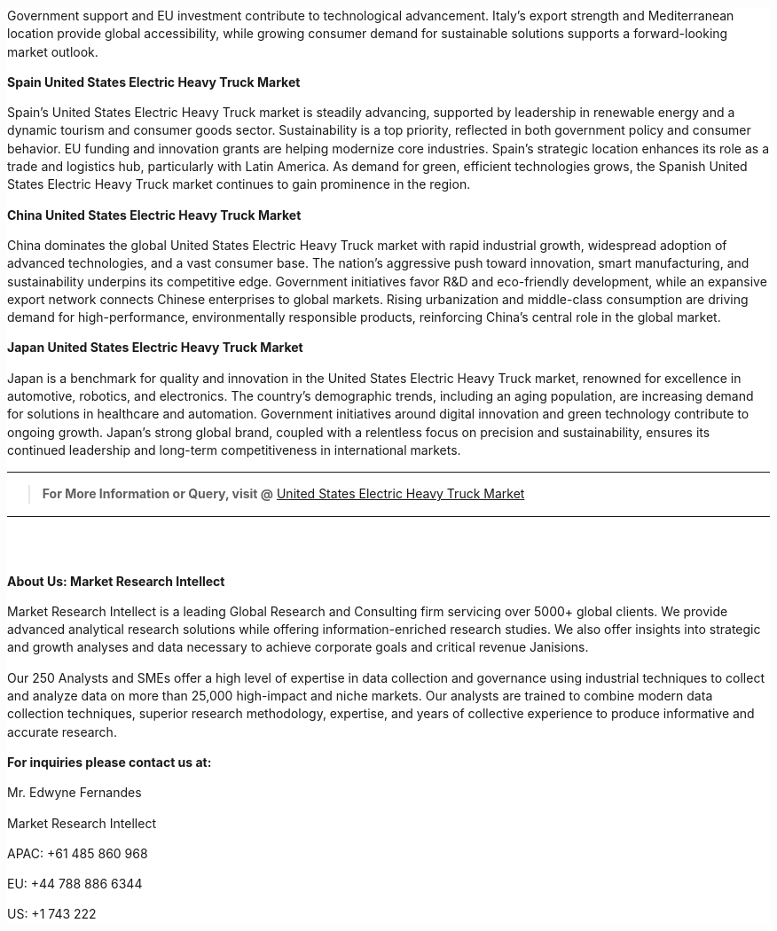Government support and EU investment contribute to technological advancement. Italy&rsquo;s export strength and Mediterranean location provide global accessibility, while growing consumer demand for sustainable solutions supports a forward-looking market outlook.</p><p class="" data-start="4424" data-end="4975"><strong data-start="4424" data-end="4445">Spain United States Electric Heavy Truck Market</strong></p><p class="" data-start="4424" data-end="4975">Spain&rsquo;s United States Electric Heavy Truck market is steadily advancing, supported by leadership in renewable energy and a dynamic tourism and consumer goods sector. Sustainability is a top priority, reflected in both government policy and consumer behavior. EU funding and innovation grants are helping modernize core industries. Spain&rsquo;s strategic location enhances its role as a trade and logistics hub, particularly with Latin America. As demand for green, efficient technologies grows, the Spanish United States Electric Heavy Truck market continues to gain prominence in the region.</p><p class="" data-start="4977" data-end="5589"><strong data-start="4977" data-end="4998">China United States Electric Heavy Truck Market</strong></p><p class="" data-start="4977" data-end="5589">China dominates the global United States Electric Heavy Truck market with rapid industrial growth, widespread adoption of advanced technologies, and a vast consumer base. The nation&rsquo;s aggressive push toward innovation, smart manufacturing, and sustainability underpins its competitive edge. Government initiatives favor R&amp;D and eco-friendly development, while an expansive export network connects Chinese enterprises to global markets. Rising urbanization and middle-class consumption are driving demand for high-performance, environmentally responsible products, reinforcing China&rsquo;s central role in the global market.</p><p class="" data-start="5591" data-end="6162"><strong data-start="5591" data-end="5612">Japan United States Electric Heavy Truck Market</strong></p><p class="" data-start="5591" data-end="6162">Japan is a benchmark for quality and innovation in the United States Electric Heavy Truck market, renowned for excellence in automotive, robotics, and electronics. The country&rsquo;s demographic trends, including an aging population, are increasing demand for solutions in healthcare and automation. Government initiatives around digital innovation and green technology contribute to ongoing growth. Japan&rsquo;s strong global brand, coupled with a relentless focus on precision and sustainability, ensures its continued leadership and long-term competitiveness in international markets.</p><hr /><blockquote><p><span class="font-[700]"><strong>For More Information or Query, visit&nbsp;@</strong>&nbsp;</span><span class="font-[700]"><a href="https://www.marketresearchintellect.com/product/global-electric-heavy-truck-market/?utm_source=Linkedin&utm_medium=019" target="_blank" data-tracking-control-name="article-ssr-frontend-pulse_little-text-block" data-tracking-will-navigate="" data-test-link="">United States Electric Heavy Truck Market</a></span></p></blockquote><hr /><h3>&nbsp;</h3><p><strong><span class="font-[700]">About Us: Market Research Intellect</span></strong></p><p><span class="">Market Research Intellect is a leading Global Research and Consulting firm servicing over 5000+ global clients. We provide advanced analytical research solutions while offering information-enriched research studies.&nbsp;</span>We also offer insights into strategic and growth analyses and data necessary to achieve corporate goals and critical revenue Janisions.</p><p><span class="">Our 250 Analysts and SMEs offer a high level of expertise in data collection and governance using industrial techniques to collect and analyze data on more than 25,000 high-impact and niche markets. Our analysts are trained to combine modern data collection techniques, superior research methodology, expertise, and years of collective experience to produce informative and accurate research.</span></p><p><strong>For inquiries please contact us at:</strong></p><p>Mr. Edwyne Fernandes</p><p>Market Research Intellect</p><p>APAC: +61 485 860 968</p><p>EU: +44 788 886 6344</p><p>US: +1 743 222